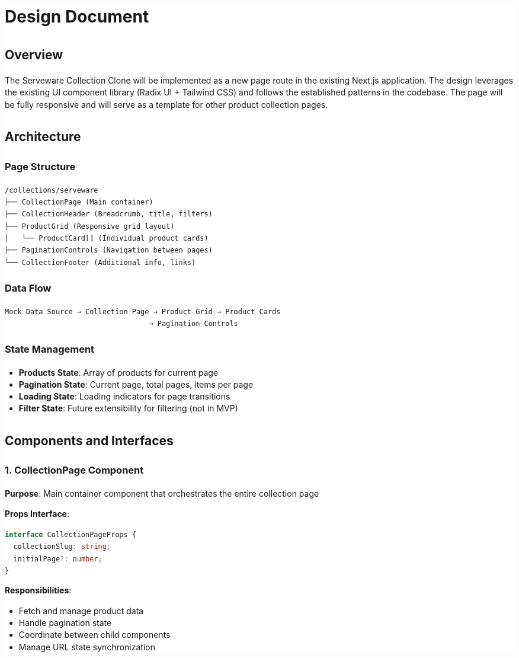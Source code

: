 # Design Document

## Overview

The Serveware Collection Clone will be implemented as a new page route in the existing Next.js application. The design leverages the existing UI component library (Radix UI + Tailwind CSS) and follows the established patterns in the codebase. The page will be fully responsive and will serve as a template for other product collection pages.

## Architecture

### Page Structure
```
/collections/serveware
├── CollectionPage (Main container)
├── CollectionHeader (Breadcrumb, title, filters)
├── ProductGrid (Responsive grid layout)
│   └── ProductCard[] (Individual product cards)
├── PaginationControls (Navigation between pages)
└── CollectionFooter (Additional info, links)
```

### Data Flow
```
Mock Data Source → Collection Page → Product Grid → Product Cards
                                  → Pagination Controls
```

### State Management
- **Products State**: Array of products for current page
- **Pagination State**: Current page, total pages, items per page
- **Loading State**: Loading indicators for page transitions
- **Filter State**: Future extensibility for filtering (not in MVP)

## Components and Interfaces

### 1. CollectionPage Component
**Purpose**: Main container component that orchestrates the entire collection page

**Props Interface**:
```typescript
interface CollectionPageProps {
  collectionSlug: string;
  initialPage?: number;
}
```

**Responsibilities**:
- Fetch and manage product data
- Handle pagination state
- Coordinate between child components
- Manage URL state synchronization
